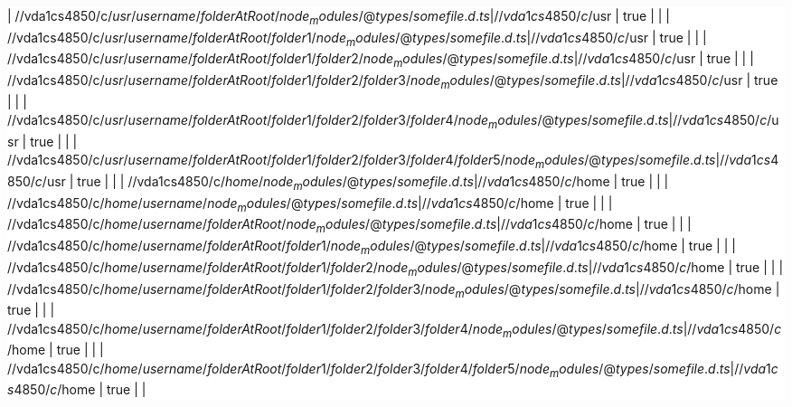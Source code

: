| //vda1cs4850/c$/usr/username/folderAtRoot/node_modules/@types/somefile.d.ts                                                     | //vda1cs4850/c$/usr                                                                                                             | true      |                                                                                                                                 |
| //vda1cs4850/c$/usr/username/folderAtRoot/folder1/node_modules/@types/somefile.d.ts                                             | //vda1cs4850/c$/usr                                                                                                             | true      |                                                                                                                                 |
| //vda1cs4850/c$/usr/username/folderAtRoot/folder1/folder2/node_modules/@types/somefile.d.ts                                     | //vda1cs4850/c$/usr                                                                                                             | true      |                                                                                                                                 |
| //vda1cs4850/c$/usr/username/folderAtRoot/folder1/folder2/folder3/node_modules/@types/somefile.d.ts                             | //vda1cs4850/c$/usr                                                                                                             | true      |                                                                                                                                 |
| //vda1cs4850/c$/usr/username/folderAtRoot/folder1/folder2/folder3/folder4/node_modules/@types/somefile.d.ts                     | //vda1cs4850/c$/usr                                                                                                             | true      |                                                                                                                                 |
| //vda1cs4850/c$/usr/username/folderAtRoot/folder1/folder2/folder3/folder4/folder5/node_modules/@types/somefile.d.ts             | //vda1cs4850/c$/usr                                                                                                             | true      |                                                                                                                                 |
| //vda1cs4850/c$/home/node_modules/@types/somefile.d.ts                                                                          | //vda1cs4850/c$/home                                                                                                            | true      |                                                                                                                                 |
| //vda1cs4850/c$/home/username/node_modules/@types/somefile.d.ts                                                                 | //vda1cs4850/c$/home                                                                                                            | true      |                                                                                                                                 |
| //vda1cs4850/c$/home/username/folderAtRoot/node_modules/@types/somefile.d.ts                                                    | //vda1cs4850/c$/home                                                                                                            | true      |                                                                                                                                 |
| //vda1cs4850/c$/home/username/folderAtRoot/folder1/node_modules/@types/somefile.d.ts                                            | //vda1cs4850/c$/home                                                                                                            | true      |                                                                                                                                 |
| //vda1cs4850/c$/home/username/folderAtRoot/folder1/folder2/node_modules/@types/somefile.d.ts                                    | //vda1cs4850/c$/home                                                                                                            | true      |                                                                                                                                 |
| //vda1cs4850/c$/home/username/folderAtRoot/folder1/folder2/folder3/node_modules/@types/somefile.d.ts                            | //vda1cs4850/c$/home                                                                                                            | true      |                                                                                                                                 |
| //vda1cs4850/c$/home/username/folderAtRoot/folder1/folder2/folder3/folder4/node_modules/@types/somefile.d.ts                    | //vda1cs4850/c$/home                                                                                                            | true      |                                                                                                                                 |
| //vda1cs4850/c$/home/username/folderAtRoot/folder1/folder2/folder3/folder4/folder5/node_modules/@types/somefile.d.ts            | //vda1cs4850/c$/home                                                                                                            | true      |                                                                                                                                 |